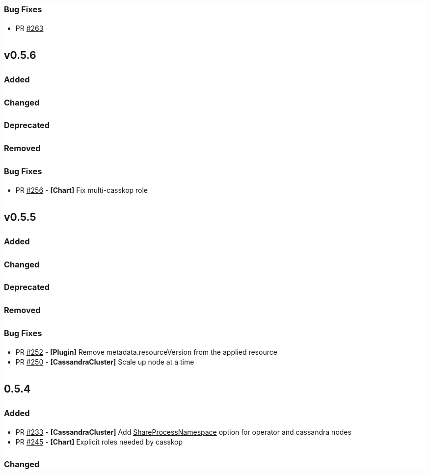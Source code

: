 ### Bug Fixes

- PR [#263](https://github.com/Orange-OpenSource/casskop/pull/263)

## v0.5.6

### Added

### Changed

### Deprecated

### Removed

### Bug Fixes

- PR [#256](https://github.com/Orange-OpenSource/casskop/pull/256) - **[Chart]** Fix multi-casskop role
 
## v0.5.5

### Added

### Changed

### Deprecated

### Removed

### Bug Fixes

- PR [#252](https://github.com/Orange-OpenSource/casskop/pull/252) - **[Plugin]** Remove metadata.resourceVersion from the applied resource
- PR [#250](https://github.com/Orange-OpenSource/casskop/pull/250) - **[CassandraCluster]** Scale up node at a time

## 0.5.4

### Added

- PR [#233](https://github.com/Orange-OpenSource/casskop/pull/233) - **[CassandraCluster]** Add [ShareProcessNamespace](https://kubernetes.io/docs/tasks/configure-pod-container/share-process-namespace/) option for operator and cassandra nodes
- PR [#245](https://github.com/Orange-OpenSource/casskop/pull/245) - **[Chart]** Explicit roles needed by casskop

### Changed
